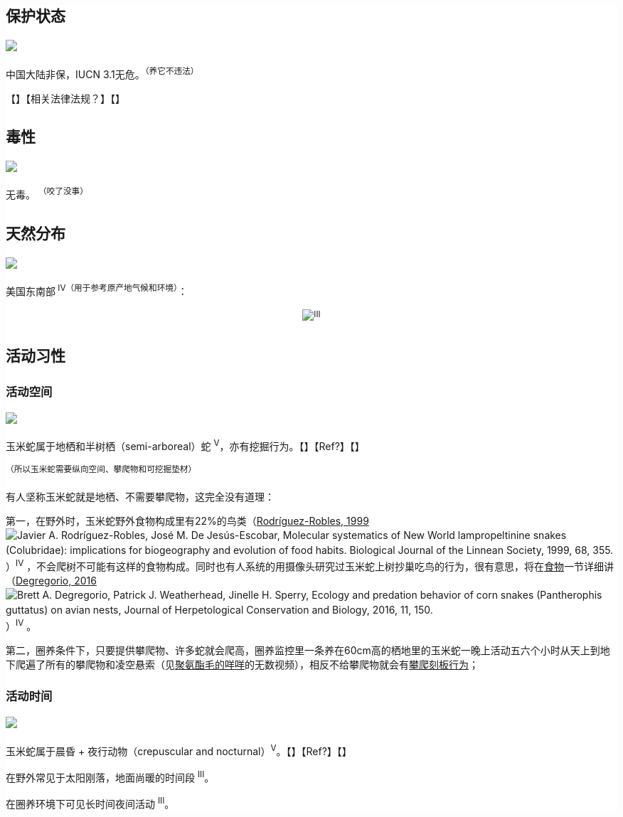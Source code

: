 ## 保护状态
<img src="images/Signal_Light_Yellow.png" height=15 />

中国大陆非保，IUCN 3.1无危。<sup>（养它不违法）</sup>

【】【相关法律法规？】【】


## 毒性
<img src="images/Signal_Finished.png" height=15 />

无毒。 <sup>（咬了没事）</sup>



## 天然分布

<img src="images/Signal_Finished.png" height=15 />


美国东南部<sup> IV（用于参考原产地气候和环境）</sup>：

<p align="center"><img src="images/天然分布.png" width=300 /><sup>III</sup></p>



## 活动习性

### 活动空间
<img src="images/Signal_Light_Yellow.png" height=15 />


玉米蛇属于地栖和半树栖（semi-arboreal）蛇 <sup>V</sup>，亦有挖掘行为。【】【Ref?】【】

<sup>（所以玉米蛇需要纵向空间、攀爬物和可挖掘垫材）</sup>

有人坚称玉米蛇就是地栖、不需要攀爬物，这完全没有道理：

第一，在野外时，玉米蛇野外食物构成里有22%的鸟类（<a href="https://doi.org/10.1111/j.1095-8312.1999.tb01176.x">Rodríguez-Robles, 1999</a>&nbsp;<img src="images/Icon_Info.png" height=14 title="Javier A. Rodríguez-Robles, José M. De Jesús-Escobar, Molecular systematics of New World lampropeltinine snakes (Colubridae): implications for biogeography and evolution of food habits. Biological Journal of the Linnean Society, 1999, 68, 355." />）<sup>IV</sup>&nbsp;，不会爬树不可能有这样的食物构成。同时也有人系统的用摄像头研究过玉米蛇上树抄巢吃鸟的行为，很有意思，将在[食物](#食物)一节详细讲（<a href="http://www.herpconbio.org/Volume_11/Issue_1/DeGregorio_etal_2016.pdf">Degregorio, 2016</a>&nbsp;<img src="images/Icon_Info.png" height=14 title="Brett A. Degregorio, Patrick J. Weatherhead, Jinelle H. Sperry, Ecology and predation behavior of corn snakes (Pantherophis guttatus) on avian nests, Journal of Herpetological Conservation and Biology, 2016, 11, 150." />）<sup>IV</sup>&nbsp;。

第二，圈养条件下，只要提供攀爬物、许多蛇就会爬高，圈养监控里一条养在60cm高的栖地里的玉米蛇一晚上活动五六个小时从天上到地下爬遍了所有的攀爬物和凌空悬索（见[聚氨酯毛的咩咩](https://space.bilibili.com/12892460)的无数视频），相反不给攀爬物就会有[攀爬刻板行为](#刻板行为)；



### 活动时间
<img src="images/Signal_Light_Yellow.png" height=15 />

玉米蛇属于晨昏 + 夜行动物（crepuscular and nocturnal）<sup>V</sup>。【】【Ref?】【】

在野外常见于太阳刚落，地面尚暖的时间段 <sup>III</sup>。

在圈养环境下可见长时间夜间活动 <sup>III</sup>。
